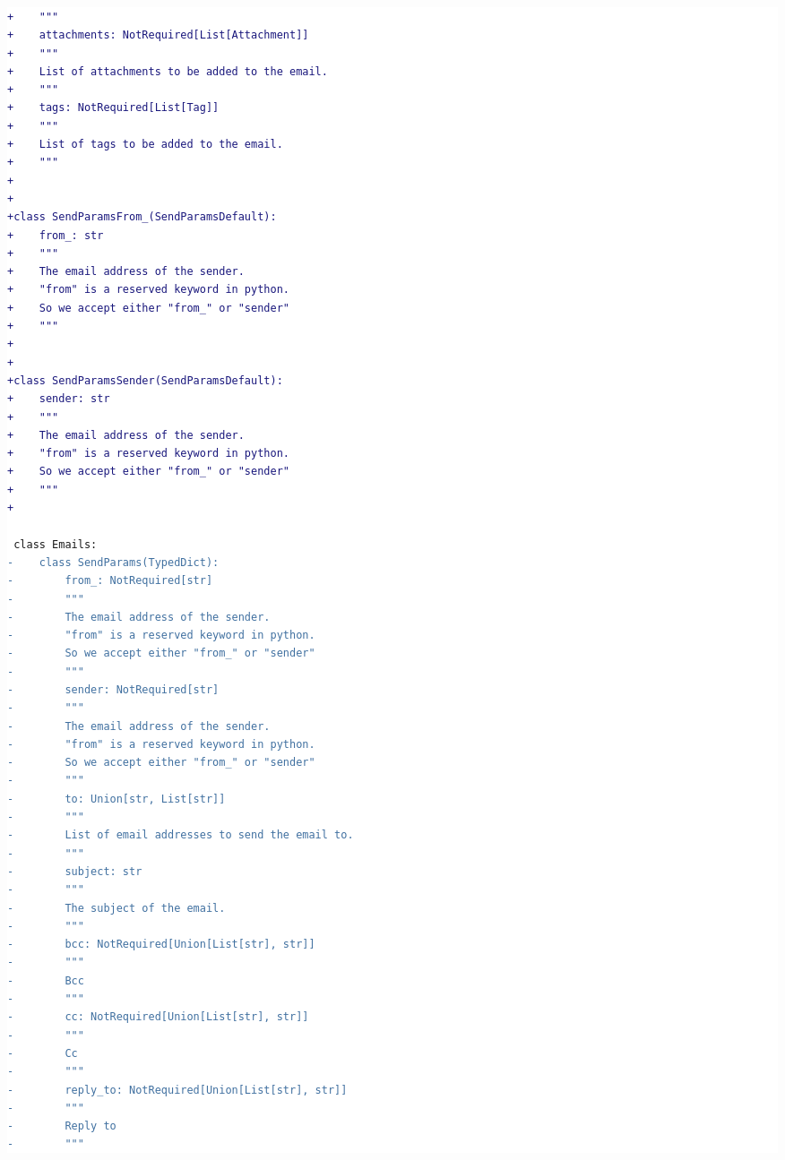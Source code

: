 ```diff
+    """
+    attachments: NotRequired[List[Attachment]]
+    """
+    List of attachments to be added to the email.
+    """
+    tags: NotRequired[List[Tag]]
+    """
+    List of tags to be added to the email.
+    """
+
+
+class SendParamsFrom_(SendParamsDefault):
+    from_: str
+    """
+    The email address of the sender.
+    "from" is a reserved keyword in python.
+    So we accept either "from_" or "sender"
+    """
+
+
+class SendParamsSender(SendParamsDefault):
+    sender: str
+    """
+    The email address of the sender.
+    "from" is a reserved keyword in python.
+    So we accept either "from_" or "sender"
+    """
+
 
 class Emails:
-    class SendParams(TypedDict):
-        from_: NotRequired[str]
-        """
-        The email address of the sender.
-        "from" is a reserved keyword in python.
-        So we accept either "from_" or "sender"
-        """
-        sender: NotRequired[str]
-        """
-        The email address of the sender.
-        "from" is a reserved keyword in python.
-        So we accept either "from_" or "sender"
-        """
-        to: Union[str, List[str]]
-        """
-        List of email addresses to send the email to.
-        """
-        subject: str
-        """
-        The subject of the email.
-        """
-        bcc: NotRequired[Union[List[str], str]]
-        """
-        Bcc
-        """
-        cc: NotRequired[Union[List[str], str]]
-        """
-        Cc
-        """
-        reply_to: NotRequired[Union[List[str], str]]
-        """
-        Reply to
-        """
```